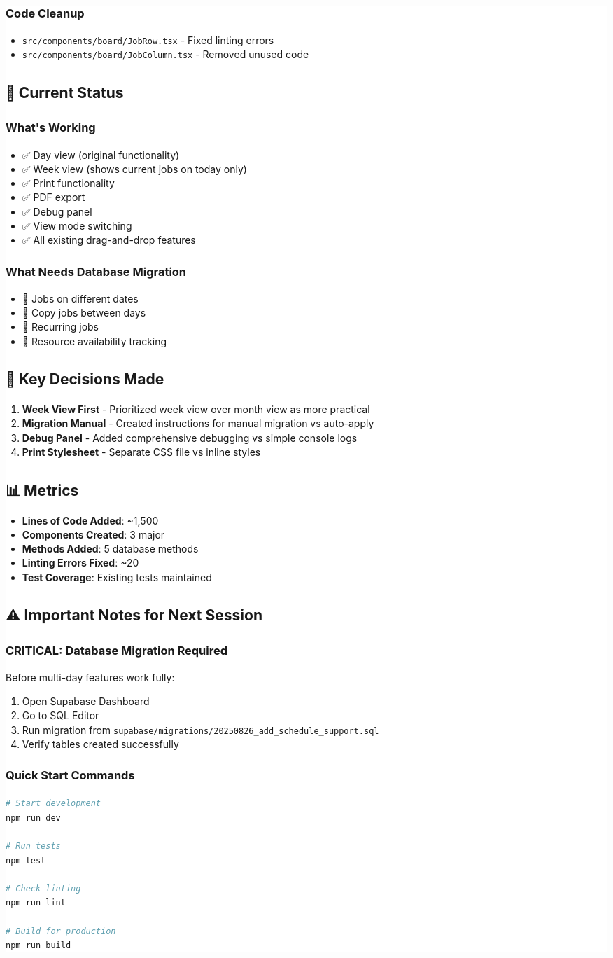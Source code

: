 ### Code Cleanup
- `src/components/board/JobRow.tsx` - Fixed linting errors
- `src/components/board/JobColumn.tsx` - Removed unused code

## 🚀 Current Status

### What's Working
- ✅ Day view (original functionality)
- ✅ Week view (shows current jobs on today only)
- ✅ Print functionality
- ✅ PDF export
- ✅ Debug panel
- ✅ View mode switching
- ✅ All existing drag-and-drop features

### What Needs Database Migration
- 📅 Jobs on different dates
- 📅 Copy jobs between days
- 📅 Recurring jobs
- 📅 Resource availability tracking

## 🔑 Key Decisions Made

1. **Week View First** - Prioritized week view over month view as more practical
2. **Migration Manual** - Created instructions for manual migration vs auto-apply
3. **Debug Panel** - Added comprehensive debugging vs simple console logs
4. **Print Stylesheet** - Separate CSS file vs inline styles

## 📊 Metrics

- **Lines of Code Added**: ~1,500
- **Components Created**: 3 major
- **Methods Added**: 5 database methods
- **Linting Errors Fixed**: ~20
- **Test Coverage**: Existing tests maintained

## ⚠️ Important Notes for Next Session

### CRITICAL: Database Migration Required
Before multi-day features work fully:
1. Open Supabase Dashboard
2. Go to SQL Editor
3. Run migration from `supabase/migrations/20250826_add_schedule_support.sql`
4. Verify tables created successfully

### Quick Start Commands
```bash
# Start development
npm run dev

# Run tests
npm test

# Check linting
npm run lint

# Build for production
npm run build
```
